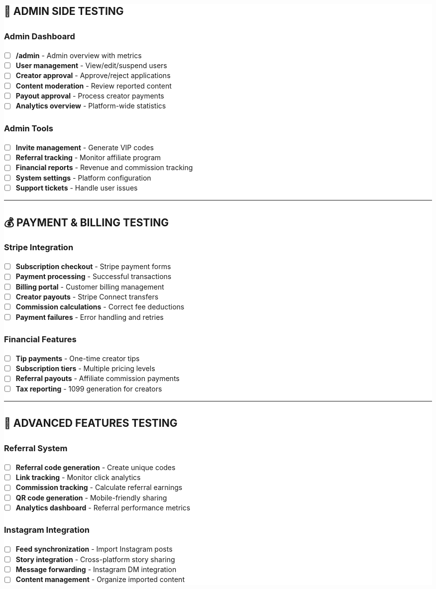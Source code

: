 ## 🔧 ADMIN SIDE TESTING

### Admin Dashboard
- [ ] **/admin** - Admin overview with metrics
- [ ] **User management** - View/edit/suspend users
- [ ] **Creator approval** - Approve/reject applications
- [ ] **Content moderation** - Review reported content
- [ ] **Payout approval** - Process creator payments
- [ ] **Analytics overview** - Platform-wide statistics

### Admin Tools
- [ ] **Invite management** - Generate VIP codes
- [ ] **Referral tracking** - Monitor affiliate program
- [ ] **Financial reports** - Revenue and commission tracking
- [ ] **System settings** - Platform configuration
- [ ] **Support tickets** - Handle user issues

---

## 💰 PAYMENT & BILLING TESTING

### Stripe Integration
- [ ] **Subscription checkout** - Stripe payment forms
- [ ] **Payment processing** - Successful transactions
- [ ] **Billing portal** - Customer billing management
- [ ] **Creator payouts** - Stripe Connect transfers
- [ ] **Commission calculations** - Correct fee deductions
- [ ] **Payment failures** - Error handling and retries

### Financial Features
- [ ] **Tip payments** - One-time creator tips
- [ ] **Subscription tiers** - Multiple pricing levels
- [ ] **Referral payouts** - Affiliate commission payments
- [ ] **Tax reporting** - 1099 generation for creators

---

## 🔗 ADVANCED FEATURES TESTING

### Referral System
- [ ] **Referral code generation** - Create unique codes
- [ ] **Link tracking** - Monitor click analytics
- [ ] **Commission tracking** - Calculate referral earnings
- [ ] **QR code generation** - Mobile-friendly sharing
- [ ] **Analytics dashboard** - Referral performance metrics

### Instagram Integration
- [ ] **Feed synchronization** - Import Instagram posts
- [ ] **Story integration** - Cross-platform story sharing
- [ ] **Message forwarding** - Instagram DM integration
- [ ] **Content management** - Organize imported content
